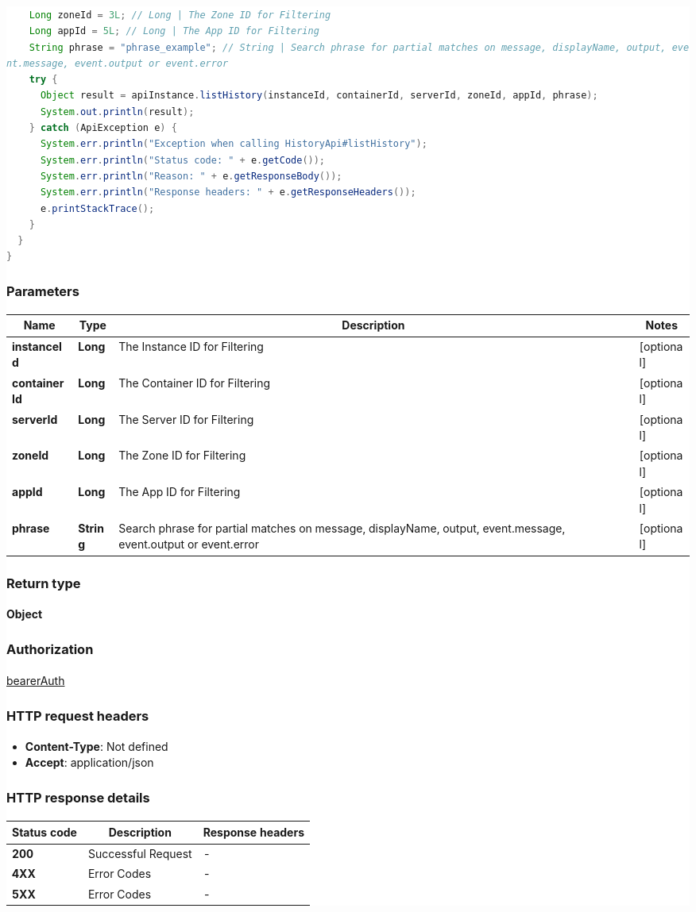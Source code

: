 ```java
    Long zoneId = 3L; // Long | The Zone ID for Filtering
    Long appId = 5L; // Long | The App ID for Filtering
    String phrase = "phrase_example"; // String | Search phrase for partial matches on message, displayName, output, event.message, event.output or event.error
    try {
      Object result = apiInstance.listHistory(instanceId, containerId, serverId, zoneId, appId, phrase);
      System.out.println(result);
    } catch (ApiException e) {
      System.err.println("Exception when calling HistoryApi#listHistory");
      System.err.println("Status code: " + e.getCode());
      System.err.println("Reason: " + e.getResponseBody());
      System.err.println("Response headers: " + e.getResponseHeaders());
      e.printStackTrace();
    }
  }
}
```

### Parameters

Name | Type | Description  | Notes
------------- | ------------- | ------------- | -------------
 **instanceId** | **Long**| The Instance ID for Filtering | [optional]
 **containerId** | **Long**| The Container ID for Filtering | [optional]
 **serverId** | **Long**| The Server ID for Filtering | [optional]
 **zoneId** | **Long**| The Zone ID for Filtering | [optional]
 **appId** | **Long**| The App ID for Filtering | [optional]
 **phrase** | **String**| Search phrase for partial matches on message, displayName, output, event.message, event.output or event.error | [optional]

### Return type

**Object**

### Authorization

[bearerAuth](../README.md#bearerAuth)

### HTTP request headers

 - **Content-Type**: Not defined
 - **Accept**: application/json

### HTTP response details
| Status code | Description | Response headers |
|-------------|-------------|------------------|
**200** | Successful Request |  -  |
**4XX** | Error Codes |  -  |
**5XX** | Error Codes |  -  |

